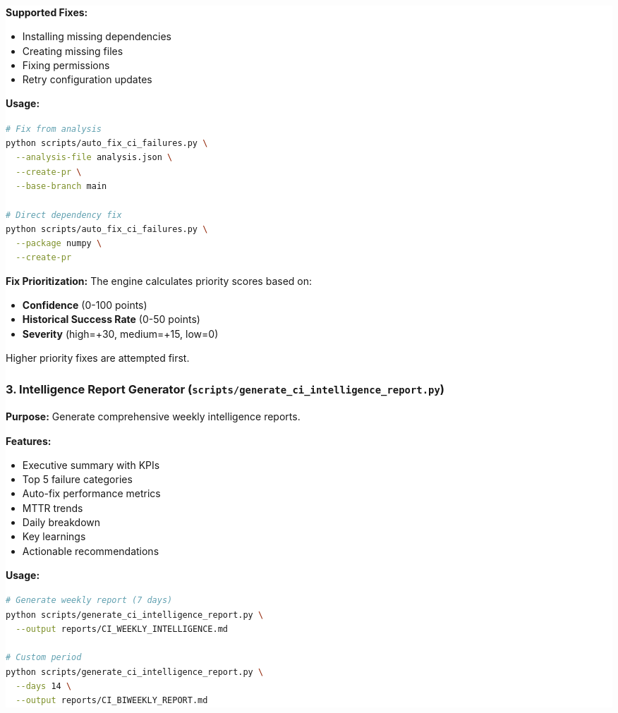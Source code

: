 **Supported Fixes:**
- Installing missing dependencies
- Creating missing files
- Fixing permissions
- Retry configuration updates

**Usage:**

```bash
# Fix from analysis
python scripts/auto_fix_ci_failures.py \
  --analysis-file analysis.json \
  --create-pr \
  --base-branch main

# Direct dependency fix
python scripts/auto_fix_ci_failures.py \
  --package numpy \
  --create-pr
```

**Fix Prioritization:**
The engine calculates priority scores based on:
- **Confidence** (0-100 points)
- **Historical Success Rate** (0-50 points)
- **Severity** (high=+30, medium=+15, low=0)

Higher priority fixes are attempted first.

### 3. Intelligence Report Generator (`scripts/generate_ci_intelligence_report.py`)

**Purpose:** Generate comprehensive weekly intelligence reports.

**Features:**
- Executive summary with KPIs
- Top 5 failure categories
- Auto-fix performance metrics
- MTTR trends
- Daily breakdown
- Key learnings
- Actionable recommendations

**Usage:**

```bash
# Generate weekly report (7 days)
python scripts/generate_ci_intelligence_report.py \
  --output reports/CI_WEEKLY_INTELLIGENCE.md

# Custom period
python scripts/generate_ci_intelligence_report.py \
  --days 14 \
  --output reports/CI_BIWEEKLY_REPORT.md
```
